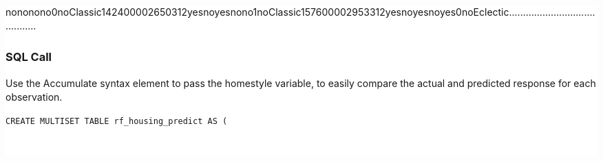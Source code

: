 <td class="entry cellrowborder" style="vertical-align:top;" headers="d40966e482" rowspan="1" colspan="1">no</td><td class="entry cellrowborder" style="vertical-align:top;" headers="d40966e484" rowspan="1" colspan="1">no</td><td class="entry cellrowborder" style="vertical-align:top;" headers="d40966e486" rowspan="1" colspan="1">no</td><td class="entry cellrowborder" style="vertical-align:top;" headers="d40966e488" rowspan="1" colspan="1">no</td><td class="entry cellrowborder" style="vertical-align:top;" headers="d40966e491" rowspan="1" colspan="1">0</td><td class="entry cellrowborder" style="vertical-align:top;" headers="d40966e493" rowspan="1" colspan="1">no</td><td class="entry cellrowborder" style="vertical-align:top;" headers="d40966e495" rowspan="1" colspan="1">Classic</td></tr><tr class="row"><td class="entry cellrowborder" style="vertical-align:top;" headers="d40966e468" rowspan="1" colspan="1">142</td><td class="entry cellrowborder" style="vertical-align:top;" headers="d40966e470" rowspan="1" colspan="1">40000</td><td class="entry cellrowborder" style="vertical-align:top;" headers="d40966e472" rowspan="1" colspan="1">2650</td><td class="entry cellrowborder" style="vertical-align:top;" headers="d40966e474" rowspan="1" colspan="1">3</td><td class="entry cellrowborder" style="vertical-align:top;" headers="d40966e476" rowspan="1" colspan="1">1</td><td class="entry cellrowborder" style="vertical-align:top;" headers="d40966e478" rowspan="1" colspan="1">2</td><td class="entry cellrowborder" style="vertical-align:top;" headers="d40966e480" rowspan="1" colspan="1">yes</td><td class="entry cellrowborder" style="vertical-align:top;" headers="d40966e482" rowspan="1" colspan="1">no</td><td class="entry cellrowborder" style="vertical-align:top;" headers="d40966e484" rowspan="1" colspan="1">yes</td><td class="entry cellrowborder" style="vertical-align:top;" headers="d40966e486" rowspan="1" colspan="1">no</td><td class="entry cellrowborder" style="vertical-align:top;" headers="d40966e488" rowspan="1" colspan="1">no</td><td class="entry cellrowborder" style="vertical-align:top;" headers="d40966e491" rowspan="1" colspan="1">1</td><td class="entry cellrowborder" style="vertical-align:top;" headers="d40966e493" rowspan="1" colspan="1">no</td><td class="entry cellrowborder" style="vertical-align:top;" headers="d40966e495" rowspan="1" colspan="1">Classic</td></tr><tr class="row"><td class="entry cellrowborder" style="vertical-align:top;" headers="d40966e468" rowspan="1" colspan="1">157</td><td class="entry cellrowborder" style="vertical-align:top;" headers="d40966e470" rowspan="1" colspan="1">60000</td><td class="entry cellrowborder" style="vertical-align:top;" headers="d40966e472" rowspan="1" colspan="1">2953</td><td class="entry cellrowborder" style="vertical-align:top;" headers="d40966e474" rowspan="1" colspan="1">3</td><td class="entry cellrowborder" style="vertical-align:top;" headers="d40966e476" rowspan="1" colspan="1">1</td><td class="entry cellrowborder" style="vertical-align:top;" headers="d40966e478" rowspan="1" colspan="1">2</td><td class="entry cellrowborder" style="vertical-align:top;" headers="d40966e480" rowspan="1" colspan="1">yes</td><td class="entry cellrowborder" style="vertical-align:top;" headers="d40966e482" rowspan="1" colspan="1">no</td><td class="entry cellrowborder" style="vertical-align:top;" headers="d40966e484" rowspan="1" colspan="1">yes</td><td class="entry cellrowborder" style="vertical-align:top;" headers="d40966e486" rowspan="1" colspan="1">no</td><td class="entry cellrowborder" style="vertical-align:top;" headers="d40966e488" rowspan="1" colspan="1">yes</td><td class="entry cellrowborder" style="vertical-align:top;" headers="d40966e491" rowspan="1" colspan="1">0</td><td class="entry cellrowborder" style="vertical-align:top;" headers="d40966e493" rowspan="1" colspan="1">no</td><td class="entry cellrowborder" style="vertical-align:top;" headers="d40966e495" rowspan="1" colspan="1">Eclectic</td></tr><tr class="row"><td class="entry cellrowborder" style="vertical-align:top;" headers="d40966e468" rowspan="1" colspan="1">...</td><td class="entry cellrowborder" style="vertical-align:top;" headers="d40966e470" rowspan="1" colspan="1">...</td><td class="entry cellrowborder" style="vertical-align:top;" headers="d40966e472" rowspan="1" colspan="1">...</td><td class="entry cellrowborder" style="vertical-align:top;" headers="d40966e474" rowspan="1" colspan="1">...</td><td class="entry cellrowborder" style="vertical-align:top;" headers="d40966e476" rowspan="1" colspan="1">...</td><td class="entry cellrowborder" style="vertical-align:top;" headers="d40966e478" rowspan="1" colspan="1">...</td><td class="entry cellrowborder" style="vertical-align:top;" headers="d40966e480" rowspan="1" colspan="1">...</td><td class="entry cellrowborder" style="vertical-align:top;" headers="d40966e482" rowspan="1" colspan="1">...</td><td class="entry cellrowborder" style="vertical-align:top;" headers="d40966e484" rowspan="1" colspan="1">...</td><td class="entry cellrowborder" style="vertical-align:top;" headers="d40966e486" rowspan="1" colspan="1">...</td><td class="entry cellrowborder" style="vertical-align:top;" headers="d40966e488" rowspan="1" colspan="1">...</td><td class="entry cellrowborder" style="vertical-align:top;" headers="d40966e491" rowspan="1" colspan="1">...</td><td class="entry cellrowborder" style="vertical-align:top;" headers="d40966e493" rowspan="1" colspan="1">...</td><td class="entry cellrowborder" style="vertical-align:top;" headers="d40966e495" rowspan="1" colspan="1">...</td></tr></tbody></table></div></div><div class="section" id="vyd1510615797440__section_n4s_fzq_42b">
<h3 class="title sectiontitle">SQL Call</h3>
<p class="p">Use the Accumulate syntax element to pass the homestyle variable, to easily compare the actual and predicted response for each observation.</p><pre class="pre codeblock" xml:space="preserve"><code>CREATE MULTISET TABLE rf_housing_predict AS (